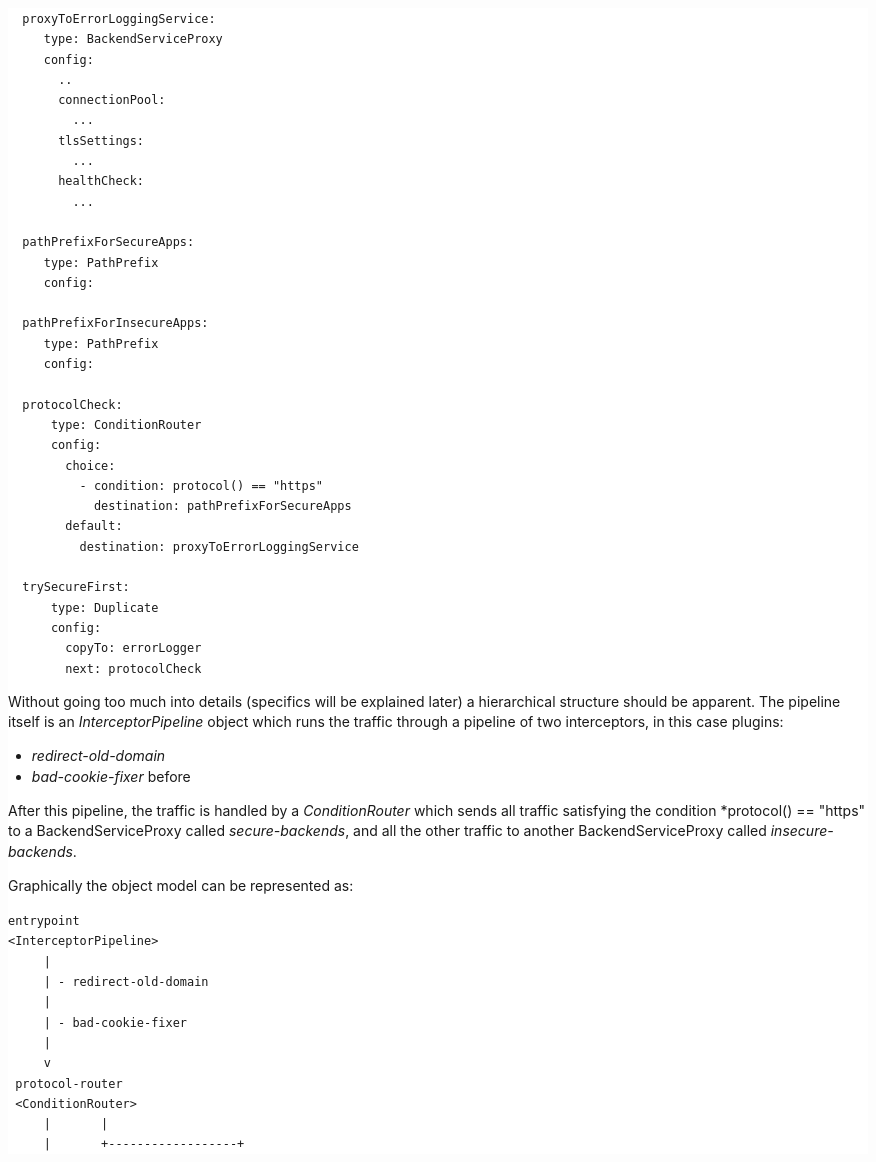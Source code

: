       proxyToErrorLoggingService:
         type: BackendServiceProxy
         config:
           ..
           connectionPool:
             ...
           tlsSettings:
             ...
           healthCheck:
             ...

      pathPrefixForSecureApps:
         type: PathPrefix
         config:

      pathPrefixForInsecureApps:
         type: PathPrefix
         config:

      protocolCheck:
          type: ConditionRouter
          config:
            choice:
              - condition: protocol() == "https"
                destination: pathPrefixForSecureApps
            default:
              destination: proxyToErrorLoggingService

      trySecureFirst:
          type: Duplicate
          config:
            copyTo: errorLogger
            next: protocolCheck 
              


Without going too much into details (specifics will be explained later)
a hierarchical structure should be apparent. The pipeline itself is an
*InterceptorPipeline* object which runs the traffic through a pipeline of
two interceptors, in this case plugins:

 - *redirect-old-domain*
 - *bad-cookie-fixer* before

After this pipeline, the traffic is handled by a *ConditionRouter* which
sends all traffic satisfying the condition *protocol() == "https" to a 
BackendServiceProxy called *secure-backends*, and all the other traffic to
another BackendServiceProxy called *insecure-backends*.

Graphically the object model can be represented as:

    entrypoint
    <InterceptorPipeline>
         |
         | - redirect-old-domain
         |
         | - bad-cookie-fixer
         |
         v
     protocol-router
     <ConditionRouter>
         |       |
         |       +------------------+